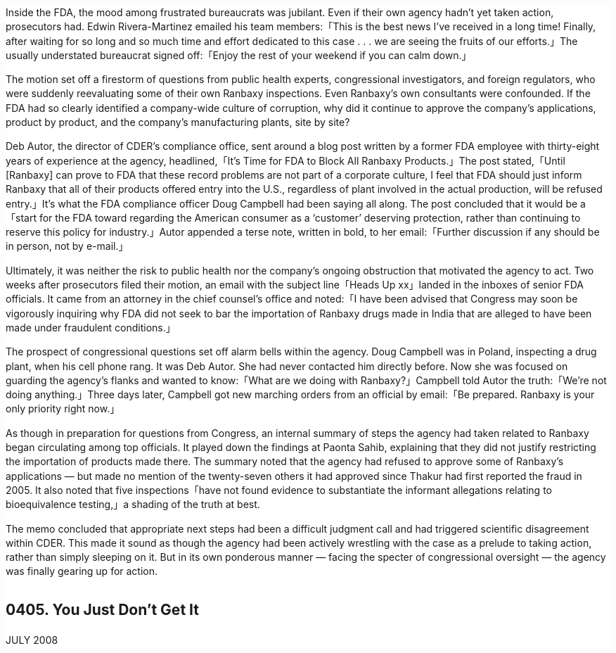 Inside the FDA, the mood among frustrated bureaucrats was jubilant. Even if their own agency hadn’t yet taken action, prosecutors had. Edwin Rivera-Martinez emailed his team members:「This is the best news I’ve received in a long time! Finally, after waiting for so long and so much time and effort dedicated to this case . . . we are seeing the fruits of our efforts.」The usually understated bureaucrat signed off:「Enjoy the rest of your weekend if you can calm down.」

The motion set off a firestorm of questions from public health experts, congressional investigators, and foreign regulators, who were suddenly reevaluating some of their own Ranbaxy inspections. Even Ranbaxy’s own consultants were confounded. If the FDA had so clearly identified a company-wide culture of corruption, why did it continue to approve the company’s applications, product by product, and the company’s manufacturing plants, site by site?

Deb Autor, the director of CDER’s compliance office, sent around a blog post written by a former FDA employee with thirty-eight years of experience at the agency, headlined,「It’s Time for FDA to Block All Ranbaxy Products.」The post stated,「Until [Ranbaxy] can prove to FDA that these record problems are not part of a corporate culture, I feel that FDA should just inform Ranbaxy that all of their products offered entry into the U.S., regardless of plant involved in the actual production, will be refused entry.」It’s what the FDA compliance officer Doug Campbell had been saying all along. The post concluded that it would be a「start for the FDA toward regarding the American consumer as a ‘customer’ deserving protection, rather than continuing to reserve this policy for industry.」Autor appended a terse note, written in bold, to her email:「Further discussion if any should be in person, not by e-mail.」

Ultimately, it was neither the risk to public health nor the company’s ongoing obstruction that motivated the agency to act. Two weeks after prosecutors filed their motion, an email with the subject line「Heads Up xx」landed in the inboxes of senior FDA officials. It came from an attorney in the chief counsel’s office and noted:「I have been advised that Congress may soon be vigorously inquiring why FDA did not seek to bar the importation of Ranbaxy drugs made in India that are alleged to have been made under fraudulent conditions.」

The prospect of congressional questions set off alarm bells within the agency. Doug Campbell was in Poland, inspecting a drug plant, when his cell phone rang. It was Deb Autor. She had never contacted him directly before. Now she was focused on guarding the agency’s flanks and wanted to know:「What are we doing with Ranbaxy?」Campbell told Autor the truth:「We’re not doing anything.」Three days later, Campbell got new marching orders from an official by email:「Be prepared. Ranbaxy is your only priority right now.」

As though in preparation for questions from Congress, an internal summary of steps the agency had taken related to Ranbaxy began circulating among top officials. It played down the findings at Paonta Sahib, explaining that they did not justify restricting the importation of products made there. The summary noted that the agency had refused to approve some of Ranbaxy’s applications — but made no mention of the twenty-seven others it had approved since Thakur had first reported the fraud in 2005. It also noted that five inspections「have not found evidence to substantiate the informant allegations relating to bioequivalence testing,」a shading of the truth at best.

The memo concluded that appropriate next steps had been a difficult judgment call and had triggered scientific disagreement within CDER. This made it sound as though the agency had been actively wrestling with the case as a prelude to taking action, rather than simply sleeping on it. But in its own ponderous manner — facing the specter of congressional oversight — the agency was finally gearing up for action.

## 0405. You Just Don’t Get It

JULY 2008
